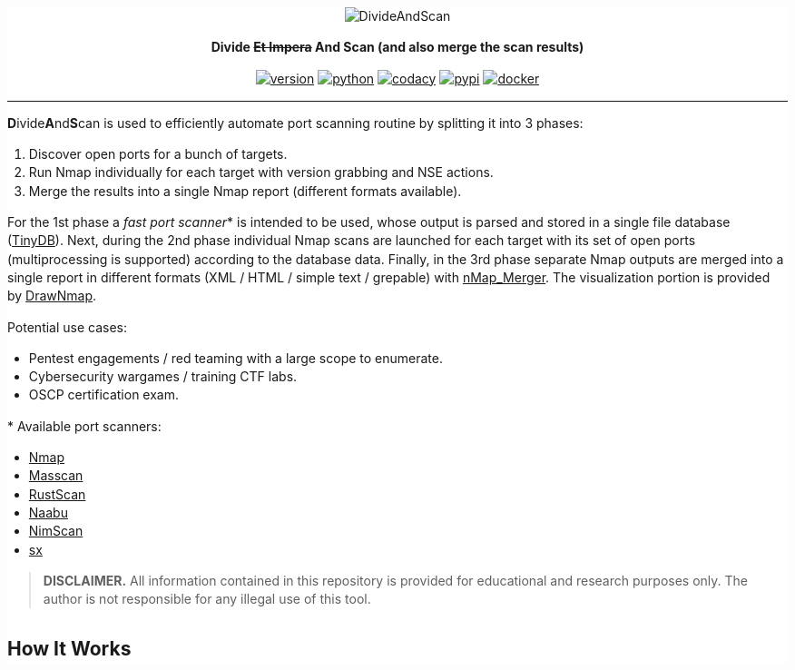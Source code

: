 <p align="center">
  <img src="https://user-images.githubusercontent.com/23141800/113610876-632a4300-9656-11eb-9583-d07f4e34d774.png" width="350px" alt="DivideAndScan">
</p>

<p align="center">
  <strong>Divide <strike>Et Impera</strike> And Scan (and also merge the scan results)</strong>
</p>

<p align="center">
  <a href="https://github.com/snovvcrash/DivideAndScan/blob/main/pyproject.toml#L3"><img src="https://img.shields.io/badge/version-0.3.8-success" alt="version" /></a>
  <a href="https://github.com/snovvcrash/DivideAndScan/search?l=python"><img src="https://img.shields.io/badge/python-3.9-blue?logo=python&logoColor=white" alt="python" /></a>
  <a href="https://www.codacy.com/gh/snovvcrash/DivideAndScan/dashboard?utm_source=github.com&amp;utm_medium=referral&amp;utm_content=snovvcrash/DivideAndScan&amp;utm_campaign=Badge_Grade"><img src="https://app.codacy.com/project/badge/Grade/35f0bdfece9846d7aab3888b01642813" alt="codacy" /></a>
  <a href="https://github.com/snovvcrash/DivideAndScan/actions/workflows/publish-to-pypi.yml"><img src="https://github.com/snovvcrash/DivideAndScan/actions/workflows/publish-to-pypi.yml/badge.svg" alt="pypi" /></a>
  <a href="https://github.com/snovvcrash/DivideAndScan/actions/workflows/publish-to-docker-hub.yml"><img src="https://github.com/snovvcrash/DivideAndScan/actions/workflows/publish-to-docker-hub.yml/badge.svg" alt="docker" /></a>
</p>

---

**D**ivide**A**nd**S**can is used to efficiently automate port scanning routine by splitting it into 3 phases:

1. Discover open ports for a bunch of targets.
2. Run Nmap individually for each target with version grabbing and NSE actions.
3. Merge the results into a single Nmap report (different formats available).

For the 1st phase a *fast port scanner*\* is intended to be used, whose output is parsed and stored in a single file database ([TinyDB](https://github.com/msiemens/tinydb)). Next, during the 2nd phase individual Nmap scans are launched for each target with its set of open ports (multiprocessing is supported) according to the database data. Finally, in the 3rd phase separate Nmap outputs are merged into a single report in different formats (XML / HTML / simple text / grepable) with [nMap_Merger](https://github.com/CBHue/nMap_Merger). The visualization portion is provided by [DrawNmap](https://github.com/jor6PS/DrawNmap).

Potential use cases:

* Pentest engagements / red teaming with a large scope to enumerate.
* Cybersecurity wargames / training CTF labs.
* OSCP certification exam.

\* Available port scanners:

* [Nmap](https://github.com/nmap/nmap)
* [Masscan](https://github.com/robertdavidgraham/masscan)
* [RustScan](https://github.com/RustScan/RustScan)
* [Naabu](https://github.com/projectdiscovery/naabu)
* [NimScan](https://github.com/elddy/NimScan)
* [sx](https://github.com/v-byte-cpu/sx)

> **DISCLAIMER.** All information contained in this repository is provided for educational and research purposes only. The author is not responsible for any illegal use of this tool.

## How It Works
